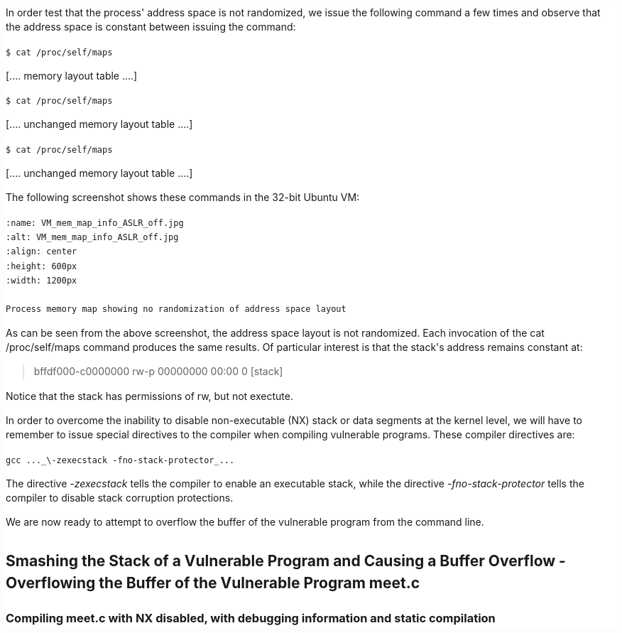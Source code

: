 In order test that the process' address space is not randomized, we issue the following command a few times and observe that the address space is constant between issuing the command:

```{code-block} bash
$ cat /proc/self/maps
```
\[.... memory layout table ....\]  

```{code-block} bash   
$ cat /proc/self/maps  
```
\[.... unchanged memory layout table ....\]  

```{code-block} bash   
$ cat /proc/self/maps
```
\[.... unchanged memory layout table ....\]  
   

The following screenshot shows these commands in the 32-bit Ubuntu VM:

```{figure} images/VM_mem_map_info_ASLR_off.jpg
:name: VM_mem_map_info_ASLR_off.jpg
:alt: VM_mem_map_info_ASLR_off.jpg
:align: center
:height: 600px
:width: 1200px

Process memory map showing no randomization of address space layout
```

As can be seen from the above screenshot, the address space layout is not randomized. Each invocation of the cat /proc/self/maps command produces the same results. Of particular interest is that the stack's address remains constant at:  

> bffdf000-c0000000 rw-p 00000000 00:00 0 \[stack\]

Notice that the stack has permissions of rw, but not exectute.

In order to overcome the inability to disable non-executable (NX) stack or data segments at the kernel level, we will have to remember to issue special directives to the compiler when compiling vulnerable programs. These compiler directives are:  

```{code-block} bash   
gcc ..._\-zexecstack -fno-stack-protector_...
```

The directive _\-zexecstack_ tells the compiler to enable an executable stack, while the directive _\-fno-stack-protector_ tells the compiler to disable stack corruption protections.

We are now ready to attempt to overflow the buffer of the vulnerable program from the command line.

## Smashing the Stack of a Vulnerable Program and Causing a Buffer Overflow - Overflowing the Buffer of the Vulnerable Program meet.c

### Compiling meet.c with NX disabled, with debugging information and static compilation

